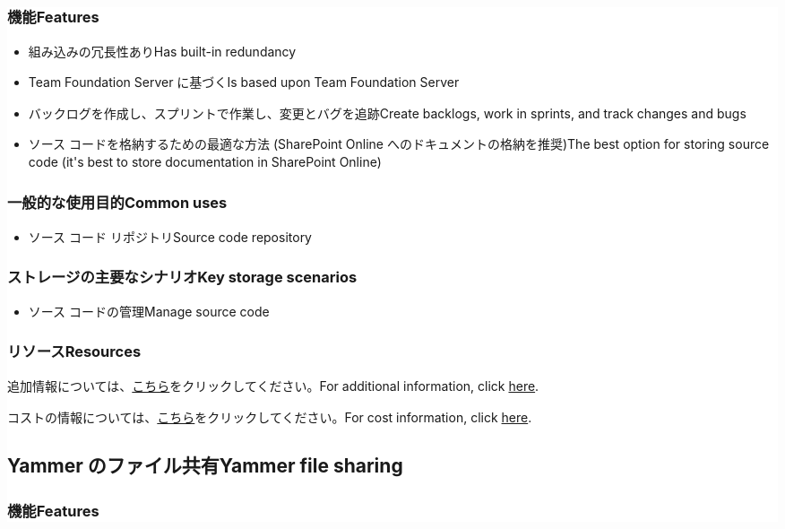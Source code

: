 ### <a name="features"></a><span data-ttu-id="9be8e-153">機能</span><span class="sxs-lookup"><span data-stu-id="9be8e-153">Features</span></span>

- <span data-ttu-id="9be8e-154">組み込みの冗長性あり</span><span class="sxs-lookup"><span data-stu-id="9be8e-154">Has built-in redundancy</span></span>
    
- <span data-ttu-id="9be8e-155">Team Foundation Server に基づく</span><span class="sxs-lookup"><span data-stu-id="9be8e-155">Is based upon Team Foundation Server</span></span>
    
- <span data-ttu-id="9be8e-156">バックログを作成し、スプリントで作業し、変更とバグを追跡</span><span class="sxs-lookup"><span data-stu-id="9be8e-156">Create backlogs, work in sprints, and track changes and bugs</span></span>
    
- <span data-ttu-id="9be8e-157">ソース コードを格納するための最適な方法 (SharePoint Online へのドキュメントの格納を推奨)</span><span class="sxs-lookup"><span data-stu-id="9be8e-157">The best option for storing source code (it's best to store documentation in SharePoint Online)</span></span>
    
### <a name="common-uses"></a><span data-ttu-id="9be8e-158">一般的な使用目的</span><span class="sxs-lookup"><span data-stu-id="9be8e-158">Common uses</span></span>

- <span data-ttu-id="9be8e-159">ソース コード リポジトリ</span><span class="sxs-lookup"><span data-stu-id="9be8e-159">Source code repository</span></span>
    
### <a name="key-storage-scenarios"></a><span data-ttu-id="9be8e-160">ストレージの主要なシナリオ</span><span class="sxs-lookup"><span data-stu-id="9be8e-160">Key storage scenarios</span></span>

- <span data-ttu-id="9be8e-161">ソース コードの管理</span><span class="sxs-lookup"><span data-stu-id="9be8e-161">Manage source code</span></span>
    
### <a name="resources"></a><span data-ttu-id="9be8e-162">リソース</span><span class="sxs-lookup"><span data-stu-id="9be8e-162">Resources</span></span>

<span data-ttu-id="9be8e-163">追加情報については、[こちら](https://www.visualstudio.com/products/what-is-visual-studio-online-vs.aspx)をクリックしてください。</span><span class="sxs-lookup"><span data-stu-id="9be8e-163">For additional information, click [here](https://www.visualstudio.com/products/what-is-visual-studio-online-vs.aspx).</span></span>
  
<span data-ttu-id="9be8e-164">コストの情報については、[こちら](https://www.visualstudio.com/products/visual-studio-online-pricing-vs.aspx)をクリックしてください。</span><span class="sxs-lookup"><span data-stu-id="9be8e-164">For cost information, click [here](https://www.visualstudio.com/products/visual-studio-online-pricing-vs.aspx).</span></span>
  
## <a name="yammer-file-sharing"></a><span data-ttu-id="9be8e-165">Yammer のファイル共有</span><span class="sxs-lookup"><span data-stu-id="9be8e-165">Yammer file sharing</span></span>

### <a name="features"></a><span data-ttu-id="9be8e-166">機能</span><span class="sxs-lookup"><span data-stu-id="9be8e-166">Features</span></span>
